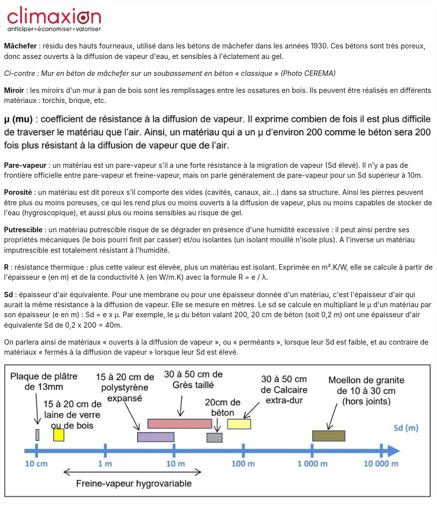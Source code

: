 ![](<images/Migration d’humidité et de vapeur d’eau dans les parois du bâti ancien/_page_5_Picture_16.jpeg>)

**Mâchefer** : résidu des hauts fourneaux, utilisé dans les bétons de mâchefer dans les années 1930. Ces bétons sont très poreux, donc assez ouverts à la diffusion de vapeur d'eau, et sensibles à l'éclatement au gel.

*Ci-contre : Mur en béton de mâchefer sur un soubassement en béton « classique » (Photo CEREMA)*

**Miroir** : les miroirs d'un mur à pan de bois sont les remplissages entre les ossatures en bois. Ils peuvent être réalisés en différents matériaux : torchis, brique, etc.

![](<images/Migration d’humidité et de vapeur d’eau dans les parois du bâti ancien/_page_6_Picture_3.jpeg>)

**Pare-vapeur** : un matériau est un pare-vapeur s'il a une forte résistance à la migration de vapeur (Sd élevé). Il n'y a pas de frontière officielle entre pare-vapeur et freine-vapeur, mais on parle généralement de pare-vapeur pour un Sd supérieur à 10m.

**Porosité** : un matériau est dit poreux s'il comporte des vides (cavités, canaux, air…) dans sa structure. Ainsi les pierres peuvent être plus ou moins poreuses, ce qui les rend plus ou moins ouverts à la diffusion de vapeur, plus ou moins capables de stocker de l'eau (hygroscopique), et aussi plus ou moins sensibles au risque de gel.

**Putrescible** : un matériau putrescible risque de se dégrader en présence d'une humidité excessive : il peut ainsi perdre ses propriétés mécaniques (le bois pourri finit par casser) et/ou isolantes (un isolant mouillé n'isole plus). A l'inverse un matériau imputrescible est totalement résistant à l'humidité.

**R** : résistance thermique : plus cette valeur est élevée, plus un matériau est isolant. Exprimée en m².K/W, elle se calcule à partir de l'épaisseur e (en m) et de la conductivité λ (en W/m.K) avec la formule R = e / λ.

**Sd** : épaisseur d'air équivalente. Pour une membrane ou pour une épaisseur donnée d'un matériau, c'est l'épaisseur d'air qui aurait la même résistance à la diffusion de vapeur. Elle se mesure en mètres. Le sd se calcule en multipliant le μ d'un matériau par son épaisseur (e en m) : Sd = e x µ. Par exemple, le μ du béton valant 200, 20 cm de béton (soit 0,2 m) ont une épaisseur d'air équivalente Sd de 0,2 x 200 = 40m.

On parlera ainsi de matériaux « ouverts à la diffusion de vapeur », ou « perméants », lorsque leur Sd est faible, et au contraire de matériaux « fermés à la diffusion de vapeur » lorsque leur Sd est élevé.

![](<images/Migration d’humidité et de vapeur d’eau dans les parois du bâti ancien/_page_6_Figure_10.jpeg>)
